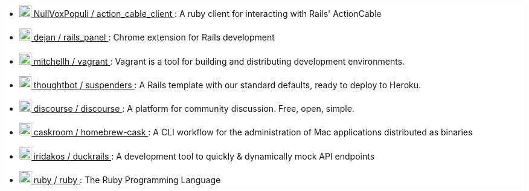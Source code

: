 * <img src='https://avatars0.githubusercontent.com/u/199018?v=3&s=40' height='20' width='20'>[
      NullVoxPopuli
      /
      action_cable_client
](https://github.com/NullVoxPopuli/action_cable_client): 
      A ruby client for interacting with Rails' ActionCable
    
* <img src='https://avatars1.githubusercontent.com/u/4494?v=3&s=40' height='20' width='20'>[
      dejan
      /
      rails_panel
](https://github.com/dejan/rails_panel): 
      Chrome extension for Rails development
    
* <img src='https://avatars2.githubusercontent.com/u/1299?v=3&s=40' height='20' width='20'>[
      mitchellh
      /
      vagrant
](https://github.com/mitchellh/vagrant): 
      Vagrant is a tool for building and distributing development environments.
    
* <img src='https://avatars1.githubusercontent.com/u/198?v=3&s=40' height='20' width='20'>[
      thoughtbot
      /
      suspenders
](https://github.com/thoughtbot/suspenders): 
      A Rails template with our standard defaults, ready to deploy to Heroku.
    
* <img src='https://avatars0.githubusercontent.com/u/5213?v=3&s=40' height='20' width='20'>[
      discourse
      /
      discourse
](https://github.com/discourse/discourse): 
      A platform for community discussion. Free, open, simple.
    
* <img src='https://avatars0.githubusercontent.com/u/727482?v=3&s=40' height='20' width='20'>[
      caskroom
      /
      homebrew-cask
](https://github.com/caskroom/homebrew-cask): 
      A CLI workflow for the administration of Mac applications distributed as binaries
    
* <img src='https://avatars3.githubusercontent.com/u/9477868?v=3&s=40' height='20' width='20'>[
      iridakos
      /
      duckrails
](https://github.com/iridakos/duckrails): 
      A development tool to quickly & dynamically mock API endpoints
    
* <img src='https://avatars2.githubusercontent.com/u/16700?v=3&s=40' height='20' width='20'>[
      ruby
      /
      ruby
](https://github.com/ruby/ruby): 
      The Ruby Programming Language
    